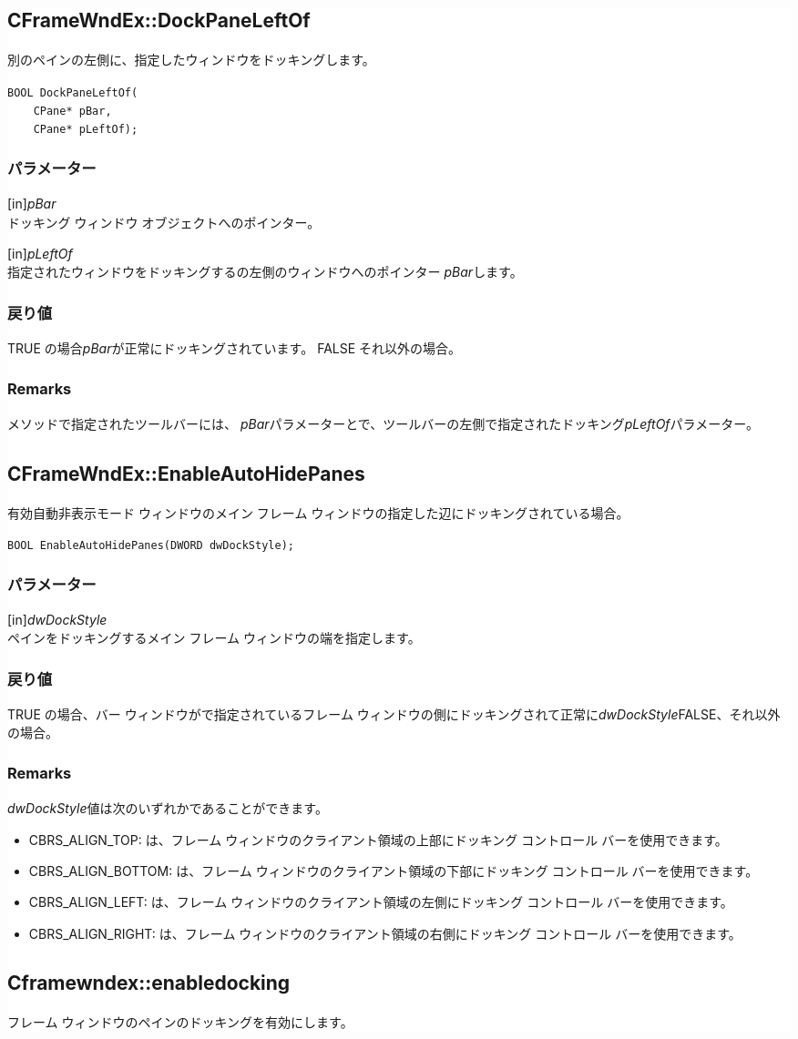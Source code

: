 ##  <a name="dockpaneleftof"></a>  CFrameWndEx::DockPaneLeftOf  
 別のペインの左側に、指定したウィンドウをドッキングします。  
  
```  
BOOL DockPaneLeftOf(
    CPane* pBar,  
    CPane* pLeftOf);
```  
  
### <a name="parameters"></a>パラメーター  
 [in]*pBar*  
 ドッキング ウィンドウ オブジェクトへのポインター。  
  
 [in]*pLeftOf*  
 指定されたウィンドウをドッキングするの左側のウィンドウへのポインター *pBar*します。  
  
### <a name="return-value"></a>戻り値  
 TRUE の場合*pBar*が正常にドッキングされています。 FALSE それ以外の場合。  
  
### <a name="remarks"></a>Remarks  
 メソッドで指定されたツールバーには、 *pBar*パラメーターとで、ツールバーの左側で指定されたドッキング*pLeftOf*パラメーター。  
  
##  <a name="enableautohidepanes"></a>  CFrameWndEx::EnableAutoHidePanes  
 有効自動非表示モード ウィンドウのメイン フレーム ウィンドウの指定した辺にドッキングされている場合。  
  
```  
BOOL EnableAutoHidePanes(DWORD dwDockStyle);
```  
  
### <a name="parameters"></a>パラメーター  
 [in]*dwDockStyle*  
 ペインをドッキングするメイン フレーム ウィンドウの端を指定します。  
  
### <a name="return-value"></a>戻り値  
 TRUE の場合、バー ウィンドウがで指定されているフレーム ウィンドウの側にドッキングされて正常に*dwDockStyle*FALSE、それ以外の場合。  
  
### <a name="remarks"></a>Remarks  
 *dwDockStyle*値は次のいずれかであることができます。  
  
-   CBRS_ALIGN_TOP: は、フレーム ウィンドウのクライアント領域の上部にドッキング コントロール バーを使用できます。  
  
-   CBRS_ALIGN_BOTTOM: は、フレーム ウィンドウのクライアント領域の下部にドッキング コントロール バーを使用できます。  
  
-   CBRS_ALIGN_LEFT: は、フレーム ウィンドウのクライアント領域の左側にドッキング コントロール バーを使用できます。  
  
-   CBRS_ALIGN_RIGHT: は、フレーム ウィンドウのクライアント領域の右側にドッキング コントロール バーを使用できます。  
  
##  <a name="enabledocking"></a>  Cframewndex::enabledocking  
 フレーム ウィンドウのペインのドッキングを有効にします。  
  